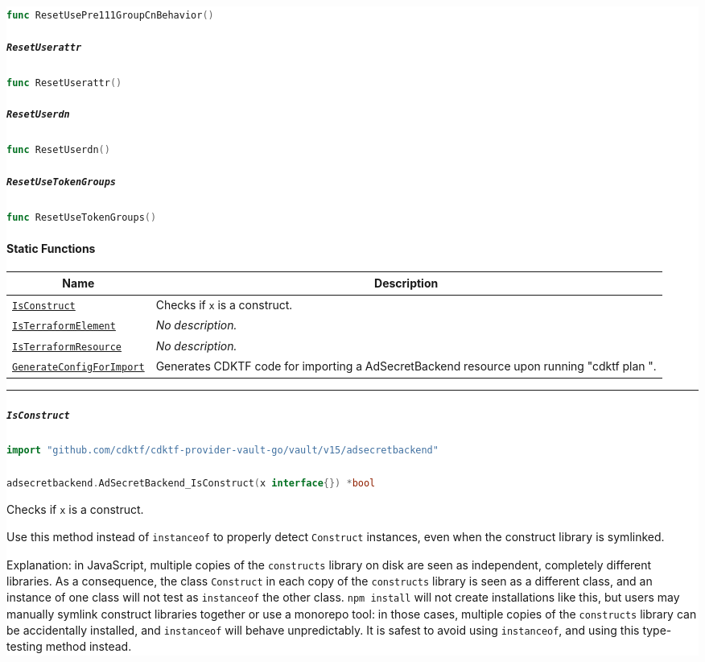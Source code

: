 ```go
func ResetUsePre111GroupCnBehavior()
```

##### `ResetUserattr` <a name="ResetUserattr" id="@cdktf/provider-vault.adSecretBackend.AdSecretBackend.resetUserattr"></a>

```go
func ResetUserattr()
```

##### `ResetUserdn` <a name="ResetUserdn" id="@cdktf/provider-vault.adSecretBackend.AdSecretBackend.resetUserdn"></a>

```go
func ResetUserdn()
```

##### `ResetUseTokenGroups` <a name="ResetUseTokenGroups" id="@cdktf/provider-vault.adSecretBackend.AdSecretBackend.resetUseTokenGroups"></a>

```go
func ResetUseTokenGroups()
```

#### Static Functions <a name="Static Functions" id="Static Functions"></a>

| **Name** | **Description** |
| --- | --- |
| <code><a href="#@cdktf/provider-vault.adSecretBackend.AdSecretBackend.isConstruct">IsConstruct</a></code> | Checks if `x` is a construct. |
| <code><a href="#@cdktf/provider-vault.adSecretBackend.AdSecretBackend.isTerraformElement">IsTerraformElement</a></code> | *No description.* |
| <code><a href="#@cdktf/provider-vault.adSecretBackend.AdSecretBackend.isTerraformResource">IsTerraformResource</a></code> | *No description.* |
| <code><a href="#@cdktf/provider-vault.adSecretBackend.AdSecretBackend.generateConfigForImport">GenerateConfigForImport</a></code> | Generates CDKTF code for importing a AdSecretBackend resource upon running "cdktf plan <stack-name>". |

---

##### `IsConstruct` <a name="IsConstruct" id="@cdktf/provider-vault.adSecretBackend.AdSecretBackend.isConstruct"></a>

```go
import "github.com/cdktf/cdktf-provider-vault-go/vault/v15/adsecretbackend"

adsecretbackend.AdSecretBackend_IsConstruct(x interface{}) *bool
```

Checks if `x` is a construct.

Use this method instead of `instanceof` to properly detect `Construct`
instances, even when the construct library is symlinked.

Explanation: in JavaScript, multiple copies of the `constructs` library on
disk are seen as independent, completely different libraries. As a
consequence, the class `Construct` in each copy of the `constructs` library
is seen as a different class, and an instance of one class will not test as
`instanceof` the other class. `npm install` will not create installations
like this, but users may manually symlink construct libraries together or
use a monorepo tool: in those cases, multiple copies of the `constructs`
library can be accidentally installed, and `instanceof` will behave
unpredictably. It is safest to avoid using `instanceof`, and using
this type-testing method instead.
